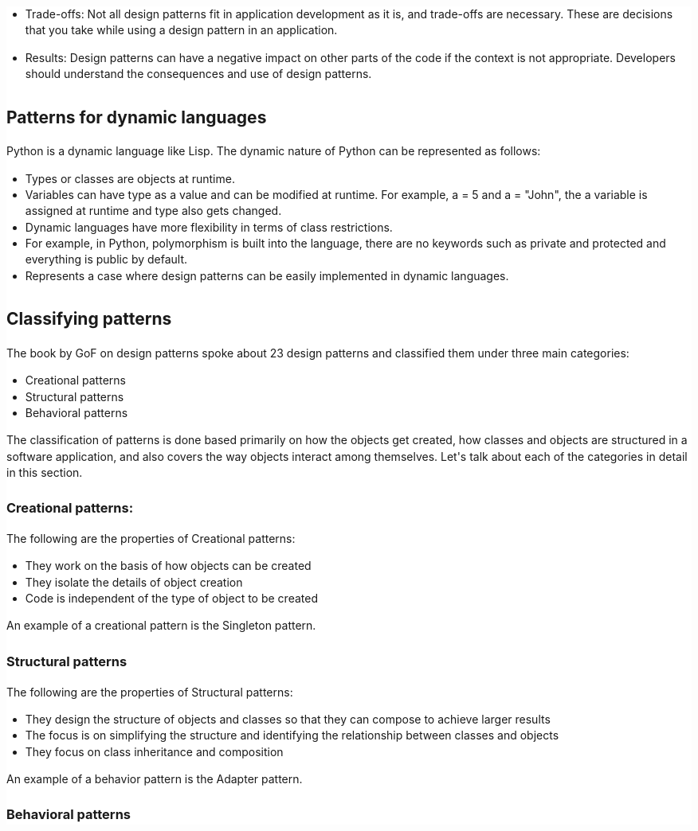 - Trade-offs: Not all design patterns fit in application development as it is, and trade-offs are necessary. These are decisions that you take while using a design pattern in an application.

- Results: Design patterns can have a negative impact on other parts of the code if the context is not appropriate. Developers should understand the consequences and use of design patterns.

## Patterns for dynamic languages

Python is a dynamic language like Lisp. The dynamic nature of Python can be represented as follows:  

- Types or classes are objects at runtime.
- Variables can have type as a value and can be modified at runtime. For example, a = 5 and a = "John", the a variable is assigned at runtime and type also gets changed.
- Dynamic languages have more flexibility in terms of class restrictions.
- For example, in Python, polymorphism is built into the language, there are no keywords such as private and protected and everything is public by default.
- Represents a case where design patterns can be easily implemented in dynamic languages.

## Classifying patterns

The book by GoF on design patterns spoke about 23 design patterns and classified them under three main categories:  

- Creational patterns
- Structural patterns
- Behavioral patterns

The classification of patterns is done based primarily on how the objects get created, how classes and objects are structured in a software application, and also covers the way objects interact among themselves. Let's talk about each of the categories in detail in this section.  

 
### Creational patterns:

The following are the properties of Creational patterns:  

- They work on the basis of how objects can be created
- They isolate the details of object creation
- Code is independent of the type of object to be created

An example of a creational pattern is the Singleton pattern.  

 
### Structural patterns

The following are the properties of Structural patterns:  

- They design the structure of objects and classes so that they can compose to achieve larger results
- The focus is on simplifying the structure and identifying the relationship between classes and objects
- They focus on class inheritance and composition

An example of a behavior pattern is the Adapter pattern.  

### Behavioral patterns
